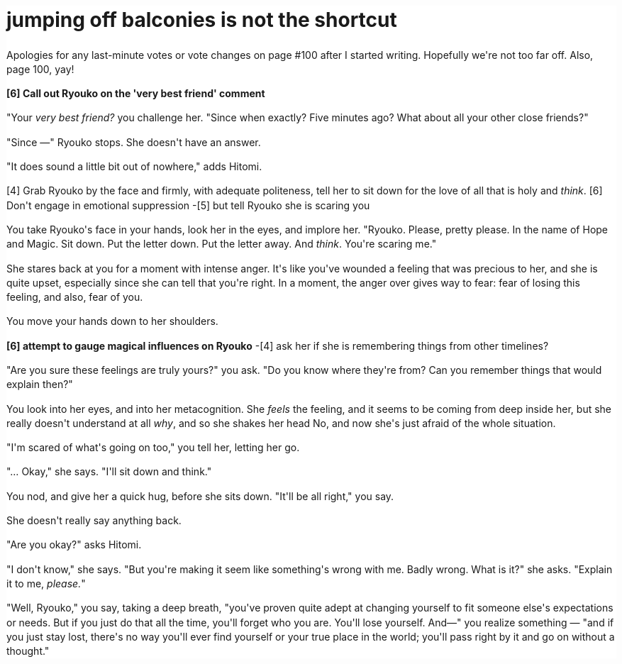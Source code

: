 # jumping off balconies is not the shortcut

Apologies for any last-minute votes or vote changes on page #100 after I started writing. Hopefully we're not too far off. Also, page 100, yay!

**\[6] Call out Ryouko on the 'very best friend' comment**

"Your *very best friend?* you challenge her. "Since when exactly? Five minutes ago? What about all your other close friends?"

"Since —" Ryouko stops. She doesn't have an answer.

"It does sound a little bit out of nowhere," adds Hitomi.

\[4] Grab Ryouko by the face and firmly, with adequate politeness, tell her to sit down for the love of all that is holy and *think*.
\[6] Don't engage in emotional suppression
-\[5] but tell Ryouko she is scaring you

You take Ryouko's face in your hands, look her in the eyes, and implore her. "Ryouko. Please, pretty please. In the name of Hope and Magic. Sit down. Put the letter down. Put the letter away. And *think*. You're scaring me."

She stares back at you for a moment with intense anger. It's like you've wounded a feeling that was precious to her, and she is quite upset, especially since she can tell that you're right. In a moment, the anger over gives way to fear: fear of losing this feeling, and also, fear of you.

You move your hands down to her shoulders.

**\[6] attempt to gauge magical influences on Ryouko**
-\[4] ask her if she is remembering things from other timelines?

"Are you sure these feelings are truly yours?" you ask. "Do you know where they're from? Can you remember things that would explain then?"

You look into her eyes, and into her metacognition. She *feels* the feeling, and it seems to be coming from deep inside her, but she really doesn't understand at all *why*, and so she shakes her head No, and now she's just afraid of the whole situation.

"I'm scared of what's going on too," you tell her, letting her go.

"… Okay," she says. "I'll sit down and think."

You nod, and give her a quick hug, before she sits down. "It'll be all right," you say.

She doesn't really say anything back.

"Are you okay?" asks Hitomi.

"I don't know," she says. "But you're making it seem like something's wrong with me. Badly wrong. What is it?" she asks. "Explain it to me, *please.*"

"Well, Ryouko," you say, taking a deep breath, "you've proven quite adept at changing yourself to fit someone else's expectations or needs. But if you just do that all the time, you'll forget who you are. You'll lose yourself. And—" you realize something — "and if you just stay lost, there's no way you'll ever find yourself or your true place in the world; you'll pass right by it and go on without a thought."
